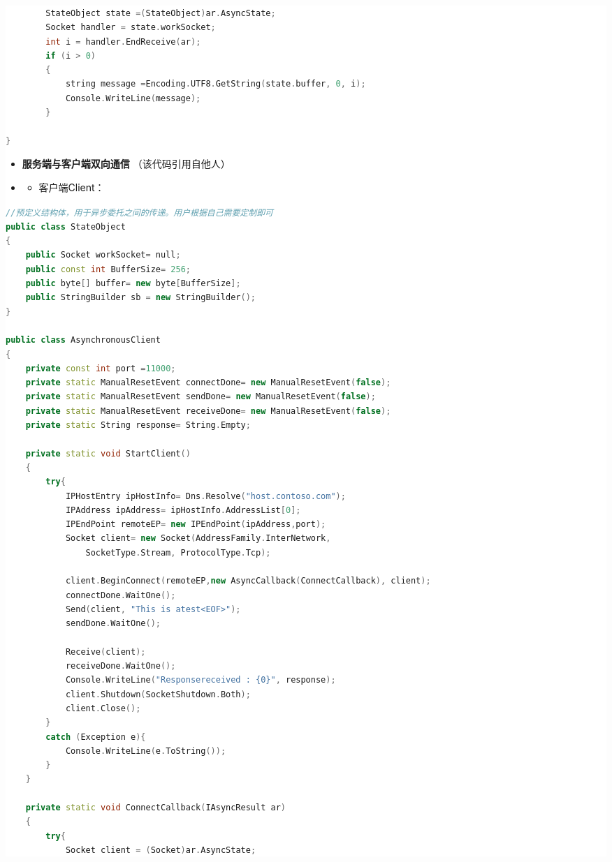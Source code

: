 ```cpp
		StateObject state =(StateObject)ar.AsyncState;
		Socket handler = state.workSocket;
		int i = handler.EndReceive(ar);
		if (i > 0)
		{
			string message =Encoding.UTF8.GetString(state.buffer, 0, i);
			Console.WriteLine(message);
		}

}
```

* **服务端与客户端双向通信**
（该代码引用自他人）

*	* 客户端Client：


```cpp
//预定义结构体，用于异步委托之间的传递。用户根据自己需要定制即可
public class StateObject
{
	public Socket workSocket= null;
	public const int BufferSize= 256;
	public byte[] buffer= new byte[BufferSize];
	public StringBuilder sb = new StringBuilder();
}

public class AsynchronousClient
{
    private const int port =11000;
    private static ManualResetEvent connectDone= new ManualResetEvent(false);
    private static ManualResetEvent sendDone= new ManualResetEvent(false);
    private static ManualResetEvent receiveDone= new ManualResetEvent(false);
    private static String response= String.Empty;

    private static void StartClient()
	{
		try{
            IPHostEntry ipHostInfo= Dns.Resolve("host.contoso.com");
            IPAddress ipAddress= ipHostInfo.AddressList[0];
            IPEndPoint remoteEP= new IPEndPoint(ipAddress,port);
            Socket client= new Socket(AddressFamily.InterNetwork,
                SocketType.Stream, ProtocolType.Tcp);

            client.BeginConnect(remoteEP,new AsyncCallback(ConnectCallback), client);
            connectDone.WaitOne();
            Send(client, "This is atest<EOF>");
            sendDone.WaitOne();

            Receive(client);
            receiveDone.WaitOne();
            Console.WriteLine("Responsereceived : {0}", response);
            client.Shutdown(SocketShutdown.Both);
            client.Close();
		}
		catch (Exception e){
			Console.WriteLine(e.ToString());
		}
	}

    private static void ConnectCallback(IAsyncResult ar)
    {
        try{
            Socket client = (Socket)ar.AsyncState;
```